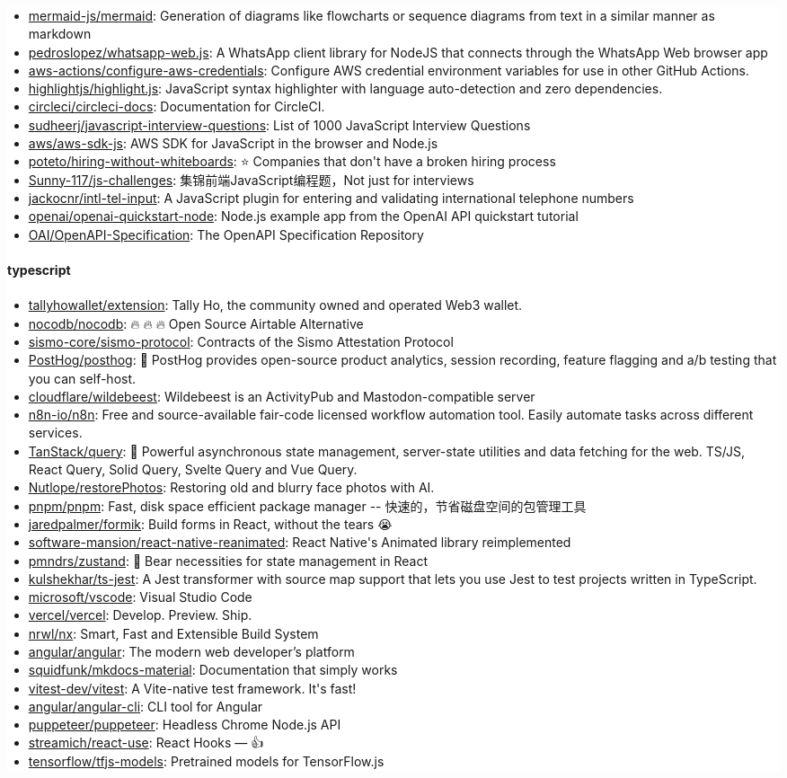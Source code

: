 * [mermaid-js/mermaid](https://github.com/mermaid-js/mermaid): Generation of diagrams like flowcharts or sequence diagrams from text in a similar manner as markdown
* [pedroslopez/whatsapp-web.js](https://github.com/pedroslopez/whatsapp-web.js): A WhatsApp client library for NodeJS that connects through the WhatsApp Web browser app
* [aws-actions/configure-aws-credentials](https://github.com/aws-actions/configure-aws-credentials): Configure AWS credential environment variables for use in other GitHub Actions.
* [highlightjs/highlight.js](https://github.com/highlightjs/highlight.js): JavaScript syntax highlighter with language auto-detection and zero dependencies.
* [circleci/circleci-docs](https://github.com/circleci/circleci-docs): Documentation for CircleCI.
* [sudheerj/javascript-interview-questions](https://github.com/sudheerj/javascript-interview-questions): List of 1000 JavaScript Interview Questions
* [aws/aws-sdk-js](https://github.com/aws/aws-sdk-js): AWS SDK for JavaScript in the browser and Node.js
* [poteto/hiring-without-whiteboards](https://github.com/poteto/hiring-without-whiteboards): ⭐️ Companies that don't have a broken hiring process
* [Sunny-117/js-challenges](https://github.com/Sunny-117/js-challenges): 集锦前端JavaScript编程题，Not just for interviews
* [jackocnr/intl-tel-input](https://github.com/jackocnr/intl-tel-input): A JavaScript plugin for entering and validating international telephone numbers
* [openai/openai-quickstart-node](https://github.com/openai/openai-quickstart-node): Node.js example app from the OpenAI API quickstart tutorial
* [OAI/OpenAPI-Specification](https://github.com/OAI/OpenAPI-Specification): The OpenAPI Specification Repository

#### typescript
* [tallyhowallet/extension](https://github.com/tallyhowallet/extension): Tally Ho, the community owned and operated Web3 wallet.
* [nocodb/nocodb](https://github.com/nocodb/nocodb): 🔥 🔥 🔥 Open Source Airtable Alternative
* [sismo-core/sismo-protocol](https://github.com/sismo-core/sismo-protocol): Contracts of the Sismo Attestation Protocol
* [PostHog/posthog](https://github.com/PostHog/posthog): 🦔 PostHog provides open-source product analytics, session recording, feature flagging and a/b testing that you can self-host.
* [cloudflare/wildebeest](https://github.com/cloudflare/wildebeest): Wildebeest is an ActivityPub and Mastodon-compatible server
* [n8n-io/n8n](https://github.com/n8n-io/n8n): Free and source-available fair-code licensed workflow automation tool. Easily automate tasks across different services.
* [TanStack/query](https://github.com/TanStack/query): 🤖 Powerful asynchronous state management, server-state utilities and data fetching for the web. TS/JS, React Query, Solid Query, Svelte Query and Vue Query.
* [Nutlope/restorePhotos](https://github.com/Nutlope/restorePhotos): Restoring old and blurry face photos with AI.
* [pnpm/pnpm](https://github.com/pnpm/pnpm): Fast, disk space efficient package manager -- 快速的，节省磁盘空间的包管理工具
* [jaredpalmer/formik](https://github.com/jaredpalmer/formik): Build forms in React, without the tears 😭
* [software-mansion/react-native-reanimated](https://github.com/software-mansion/react-native-reanimated): React Native's Animated library reimplemented
* [pmndrs/zustand](https://github.com/pmndrs/zustand): 🐻 Bear necessities for state management in React
* [kulshekhar/ts-jest](https://github.com/kulshekhar/ts-jest): A Jest transformer with source map support that lets you use Jest to test projects written in TypeScript.
* [microsoft/vscode](https://github.com/microsoft/vscode): Visual Studio Code
* [vercel/vercel](https://github.com/vercel/vercel): Develop. Preview. Ship.
* [nrwl/nx](https://github.com/nrwl/nx): Smart, Fast and Extensible Build System
* [angular/angular](https://github.com/angular/angular): The modern web developer’s platform
* [squidfunk/mkdocs-material](https://github.com/squidfunk/mkdocs-material): Documentation that simply works
* [vitest-dev/vitest](https://github.com/vitest-dev/vitest): A Vite-native test framework. It's fast!
* [angular/angular-cli](https://github.com/angular/angular-cli): CLI tool for Angular
* [puppeteer/puppeteer](https://github.com/puppeteer/puppeteer): Headless Chrome Node.js API
* [streamich/react-use](https://github.com/streamich/react-use): React Hooks — 👍
* [tensorflow/tfjs-models](https://github.com/tensorflow/tfjs-models): Pretrained models for TensorFlow.js